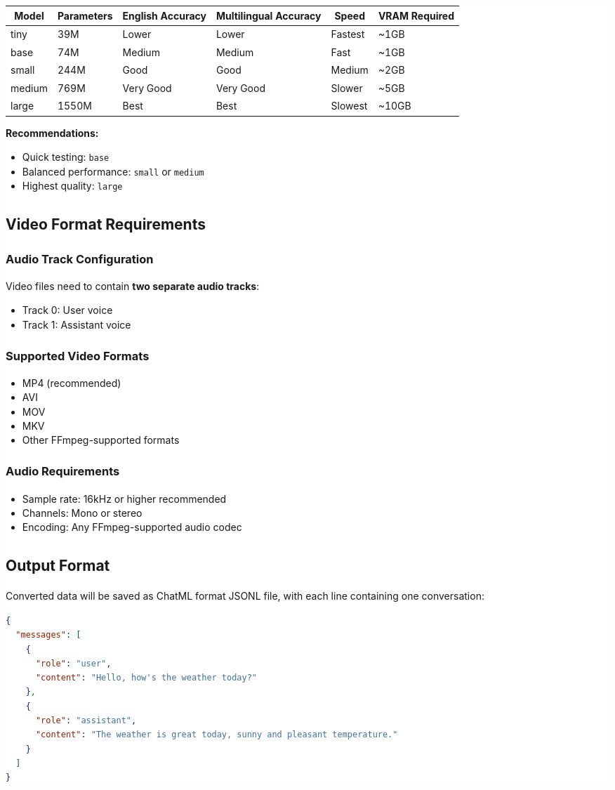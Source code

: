 | Model   | Parameters | English Accuracy | Multilingual Accuracy | Speed | VRAM Required |
|---------|------------|------------------|----------------------|-------|---------------|
| tiny    | 39M        | Lower            | Lower                | Fastest | ~1GB        |
| base    | 74M        | Medium           | Medium               | Fast    | ~1GB        |
| small   | 244M       | Good             | Good                 | Medium  | ~2GB        |
| medium  | 769M       | Very Good        | Very Good            | Slower  | ~5GB        |
| large   | 1550M      | Best             | Best                 | Slowest | ~10GB       |

**Recommendations:**
- Quick testing: `base`
- Balanced performance: `small` or `medium`
- Highest quality: `large`

## Video Format Requirements

### Audio Track Configuration
Video files need to contain **two separate audio tracks**:
- Track 0: User voice
- Track 1: Assistant voice

### Supported Video Formats
- MP4 (recommended)
- AVI
- MOV
- MKV
- Other FFmpeg-supported formats

### Audio Requirements
- Sample rate: 16kHz or higher recommended
- Channels: Mono or stereo
- Encoding: Any FFmpeg-supported audio codec

## Output Format

Converted data will be saved as ChatML format JSONL file, with each line containing one conversation:

```json
{
  "messages": [
    {
      "role": "user",
      "content": "Hello, how's the weather today?"
    },
    {
      "role": "assistant",
      "content": "The weather is great today, sunny and pleasant temperature."
    }
  ]
}
```
